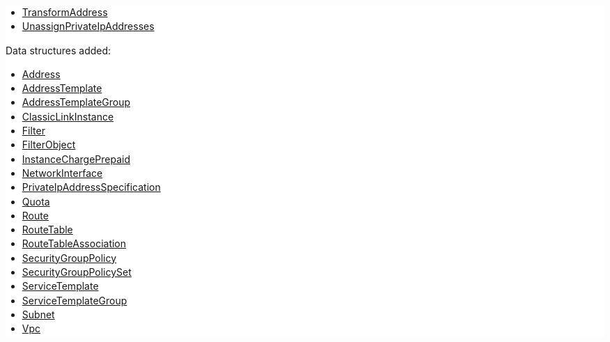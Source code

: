 * [TransformAddress](/document/api/215/#)
* [UnassignPrivateIpAddresses](/document/api/215/#)

Data structures added:

* [Address](/document/api/215/##Address)
* [AddressTemplate](/document/api/215/##AddressTemplate)
* [AddressTemplateGroup](/document/api/215/##AddressTemplateGroup)
* [ClassicLinkInstance](/document/api/215/##ClassicLinkInstance)
* [Filter](/document/api/215/##Filter)
* [FilterObject](/document/api/215/##FilterObject)
* [InstanceChargePrepaid](/document/api/215/##InstanceChargePrepaid)
* [NetworkInterface](/document/api/215/##NetworkInterface)
* [PrivateIpAddressSpecification](/document/api/215/##PrivateIpAddressSpecification)
* [Quota](/document/api/215/##Quota)
* [Route](/document/api/215/##Route)
* [RouteTable](/document/api/215/##RouteTable)
* [RouteTableAssociation](/document/api/215/##RouteTableAssociation)
* [SecurityGroupPolicy](/document/api/215/##SecurityGroupPolicy)
* [SecurityGroupPolicySet](/document/api/215/##SecurityGroupPolicySet)
* [ServiceTemplate](/document/api/215/##ServiceTemplate)
* [ServiceTemplateGroup](/document/api/215/##ServiceTemplateGroup)
* [Subnet](/document/api/215/##Subnet)
* [Vpc](/document/api/215/##Vpc)


